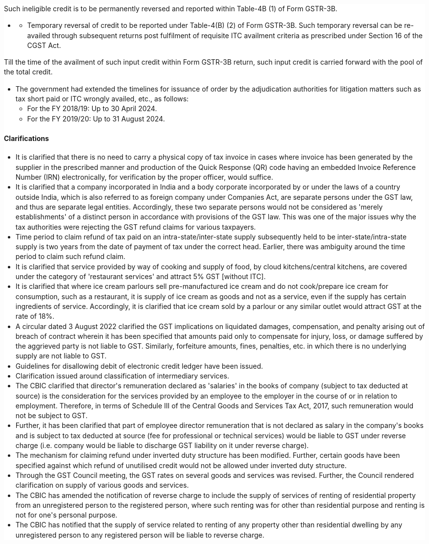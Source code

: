 Such ineligible credit is to be permanently reversed and reported within Table-4B (1) of Form GSTR-3B.

* + Temporary reversal of credit to be reported under Table-4(B) (2) of Form GSTR-3B. Such temporary reversal can be re-availed through subsequent returns post fulfilment of requisite ITC availment criteria as prescribed under Section 16 of the CGST Act.

Till the time of the availment of such input credit within Form GSTR-3B return, such input credit is carried forward with the pool of the total credit.

* The government had extended the timelines for issuance of order by the adjudication authorities for litigation matters such as tax short paid or ITC wrongly availed, etc., as follows:
  + For the FY 2018/19: Up to 30 April 2024.
  + For the FY 2019/20: Up to 31 August 2024.

#### Clarifications

* It is clarified that there is no need to carry a physical copy of tax invoice in cases where invoice has been generated by the supplier in the prescribed manner and production of the Quick Response (QR) code having an embedded Invoice Reference Number (IRN) electronically, for verification by the proper officer, would suffice.
* It is clarified that a company incorporated in India and a body corporate incorporated by or under the laws of a country outside India, which is also referred to as foreign company under Companies Act, are separate persons under the GST law, and thus are separate legal entities. Accordingly, these two separate persons would not be considered as 'merely establishments' of a distinct person in accordance with provisions of the GST law. This was one of the major issues why the tax authorities were rejecting the GST refund claims for various taxpayers.
* Time period to claim refund of tax paid on an intra-state/inter-state supply subsequently held to be inter-state/intra-state supply is two years from the date of payment of tax under the correct head. Earlier, there was ambiguity around the time period to claim such refund claim.
* It is clarified that service provided by way of cooking and supply of food, by cloud kitchens/central kitchens, are covered under the category of 'restaurant services' and attract 5% GST [without ITC].
* It is clarified that where ice cream parlours sell pre-manufactured ice cream and do not cook/prepare ice cream for consumption, such as a restaurant, it is supply of ice cream as goods and not as a service, even if the supply has certain ingredients of service. Accordingly, it is clarified that ice cream sold by a parlour or any similar outlet would attract GST at the rate of 18%.
* A circular dated 3 August 2022 clarified the GST implications on liquidated damages, compensation, and penalty arising out of breach of contract wherein it has been specified that amounts paid only to compensate for injury, loss, or damage suffered by the aggrieved party is not liable to GST. Similarly, forfeiture amounts, fines, penalties, etc. in which there is no underlying supply are not liable to GST.
* Guidelines for disallowing debit of electronic credit ledger have been issued.
* Clarification issued around classification of intermediary services.
* The CBIC clarified that director's remuneration declared as 'salaries' in the books of company (subject to tax deducted at source) is the consideration for the services provided by an employee to the employer in the course of or in relation to employment. Therefore, in terms of Schedule III of the Central Goods and Services Tax Act, 2017, such remuneration would not be subject to GST.
* Further, it has been clarified that part of employee director remuneration that is not declared as salary in the company's books and is subject to tax deducted at source (fee for professional or technical services) would be liable to GST under reverse charge (i.e. company would be liable to discharge GST liability on it under reverse charge).
* The mechanism for claiming refund under inverted duty structure has been modified. Further, certain goods have been specified against which refund of unutilised credit would not be allowed under inverted duty structure.
* Through the GST Council meeting, the GST rates on several goods and services was revised. Further, the Council rendered clarification on supply of various goods and services.
* The CBIC has amended the notification of reverse charge to include the supply of services of renting of residential property from an unregistered person to the registered person, where such renting was for other than residential purpose and renting is not for one's personal purpose.
* The CBIC has notified that the supply of service related to renting of any property other than residential dwelling by any unregistered person to any registered person will be liable to reverse charge.